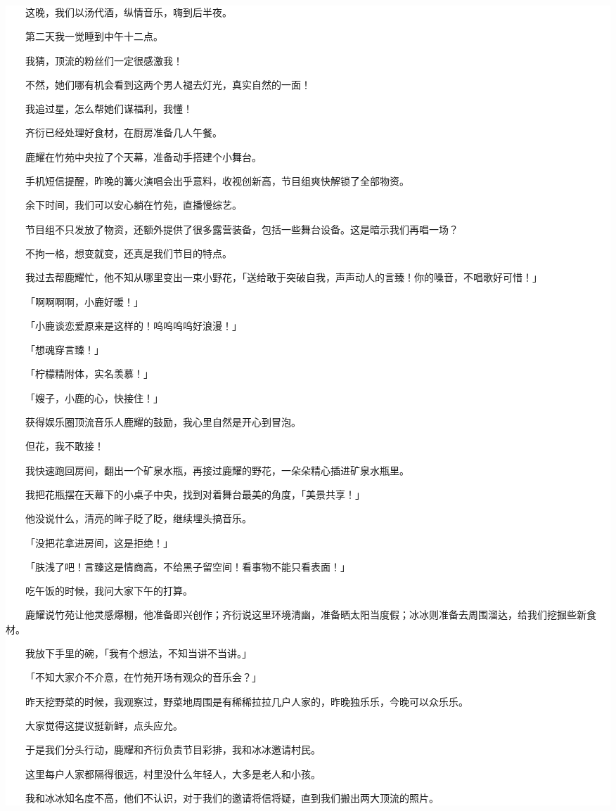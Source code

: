 &emsp;&emsp;这晚，我们以汤代酒，纵情音乐，嗨到后半夜。  
  
&emsp;&emsp;第二天我一觉睡到中午十二点。  
  
&emsp;&emsp;我猜，顶流的粉丝们一定很感激我！  
  
&emsp;&emsp;不然，她们哪有机会看到这两个男人褪去灯光，真实自然的一面！  
  
&emsp;&emsp;我追过星，怎么帮她们谋福利，我懂！  
  
&emsp;&emsp;齐衍已经处理好食材，在厨房准备几人午餐。  
  
&emsp;&emsp;鹿耀在竹苑中央拉了个天幕，准备动手搭建个小舞台。  
  
&emsp;&emsp;手机短信提醒，昨晚的篝火演唱会出乎意料，收视创新高，节目组爽快解锁了全部物资。  
  
&emsp;&emsp;余下时间，我们可以安心躺在竹苑，直播慢综艺。  
  
&emsp;&emsp;节目组不只发放了物资，还额外提供了很多露营装备，包括一些舞台设备。这是暗示我们再唱一场？  
  
&emsp;&emsp;不拘一格，想变就变，还真是我们节目的特点。  
  
&emsp;&emsp;我过去帮鹿耀忙，他不知从哪里变出一束小野花，「送给敢于突破自我，声声动人的言臻！你的嗓音，不唱歌好可惜！」  
  
&emsp;&emsp;「啊啊啊啊，小鹿好暖！」  
  
&emsp;&emsp;「小鹿谈恋爱原来是这样的！呜呜呜呜好浪漫！」  
  
&emsp;&emsp;「想魂穿言臻！」  
  
&emsp;&emsp;「柠檬精附体，实名羡慕！」  
  
&emsp;&emsp;「嫂子，小鹿的心，快接住！」  
  
&emsp;&emsp;获得娱乐圈顶流音乐人鹿耀的鼓励，我心里自然是开心到冒泡。  
  
&emsp;&emsp;但花，我不敢接！  
  
&emsp;&emsp;我快速跑回房间，翻出一个矿泉水瓶，再接过鹿耀的野花，一朵朵精心插进矿泉水瓶里。  
  
&emsp;&emsp;我把花瓶摆在天幕下的小桌子中央，找到对着舞台最美的角度，「美景共享！」  
  
&emsp;&emsp;他没说什么，清亮的眸子眨了眨，继续埋头搞音乐。  
  
&emsp;&emsp;「没把花拿进房间，这是拒绝！」  
  
&emsp;&emsp;「肤浅了吧！言臻这是情商高，不给黑子留空间！看事物不能只看表面！」  
  
&emsp;&emsp;吃午饭的时候，我问大家下午的打算。  
  
&emsp;&emsp;鹿耀说竹苑让他灵感爆棚，他准备即兴创作；齐衍说这里环境清幽，准备晒太阳当度假；冰冰则准备去周围溜达，给我们挖掘些新食材。  
  
&emsp;&emsp;我放下手里的碗，「我有个想法，不知当讲不当讲。」  
  
&emsp;&emsp;「不知大家介不介意，在竹苑开场有观众的音乐会？」  
  
&emsp;&emsp;昨天挖野菜的时候，我观察过，野菜地周围是有稀稀拉拉几户人家的，昨晚独乐乐，今晚可以众乐乐。  
  
&emsp;&emsp;大家觉得这提议挺新鲜，点头应允。  
  
&emsp;&emsp;于是我们分头行动，鹿耀和齐衍负责节目彩排，我和冰冰邀请村民。  
  
&emsp;&emsp;这里每户人家都隔得很远，村里没什么年轻人，大多是老人和小孩。  
  
&emsp;&emsp;我和冰冰知名度不高，他们不认识，对于我们的邀请将信将疑，直到我们搬出两大顶流的照片。  
  